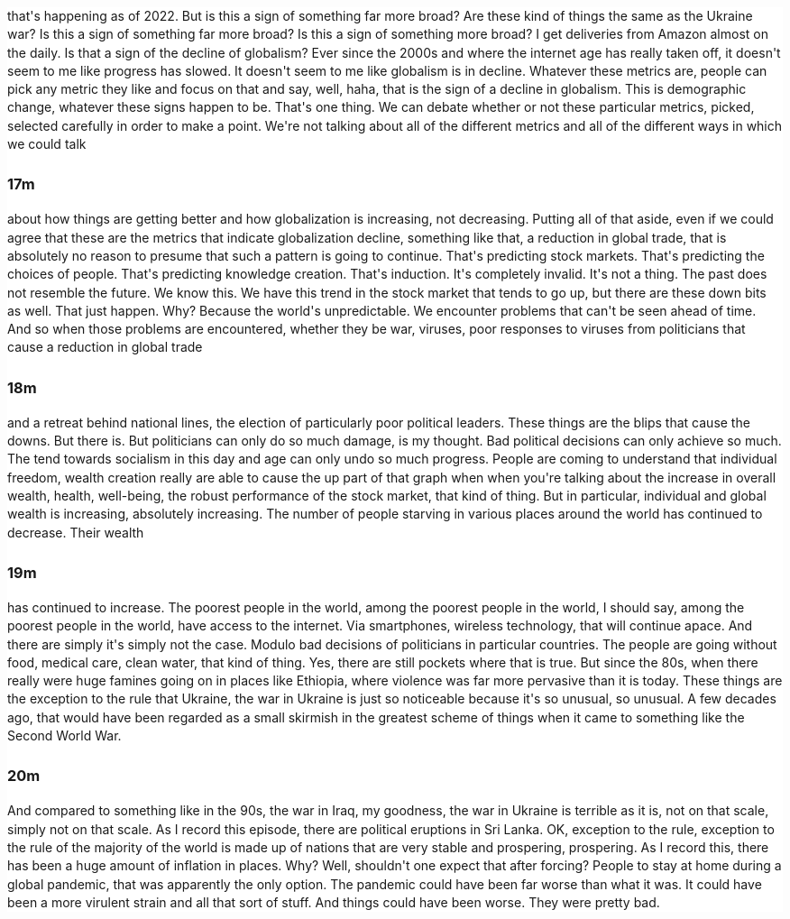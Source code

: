 that's happening as of 2022. But is this a sign of something far more broad? Are these kind of things the same as the Ukraine war? Is this a sign of something far more broad? Is this a sign of something more broad? I get deliveries from Amazon almost on the daily. Is that a sign of the decline of globalism? Ever since the 2000s and where the internet age has really taken off, it doesn't seem to me like progress has slowed. It doesn't seem to me like globalism is in decline. Whatever these metrics are, people can pick any metric they like and focus on that and say, well, haha, that is the sign of a decline in globalism. This is demographic change, whatever these signs happen to be. That's one thing. We can debate whether or not these particular metrics, picked, selected carefully in order to make a point. We're not talking about all of the different metrics and all of the different ways in which we could talk

### 17m

about how things are getting better and how globalization is increasing, not decreasing. Putting all of that aside, even if we could agree that these are the metrics that indicate globalization decline, something like that, a reduction in global trade, that is absolutely no reason to presume that such a pattern is going to continue. That's predicting stock markets. That's predicting the choices of people. That's predicting knowledge creation. That's induction. It's completely invalid. It's not a thing. The past does not resemble the future. We know this. We have this trend in the stock market that tends to go up, but there are these down bits as well. That just happen. Why? Because the world's unpredictable. We encounter problems that can't be seen ahead of time. And so when those problems are encountered, whether they be war, viruses, poor responses to viruses from politicians that cause a reduction in global trade

### 18m

and a retreat behind national lines, the election of particularly poor political leaders. These things are the blips that cause the downs. But there is. But politicians can only do so much damage, is my thought. Bad political decisions can only achieve so much. The tend towards socialism in this day and age can only undo so much progress. People are coming to understand that individual freedom, wealth creation really are able to cause the up part of that graph when when you're talking about the increase in overall wealth, health, well-being, the robust performance of the stock market, that kind of thing. But in particular, individual and global wealth is increasing, absolutely increasing. The number of people starving in various places around the world has continued to decrease. Their wealth

### 19m

has continued to increase. The poorest people in the world, among the poorest people in the world, I should say, among the poorest people in the world, have access to the internet. Via smartphones, wireless technology, that will continue apace. And there are simply it's simply not the case. Modulo bad decisions of politicians in particular countries. The people are going without food, medical care, clean water, that kind of thing. Yes, there are still pockets where that is true. But since the 80s, when there really were huge famines going on in places like Ethiopia, where violence was far more pervasive than it is today. These things are the exception to the rule that Ukraine, the war in Ukraine is just so noticeable because it's so unusual, so unusual. A few decades ago, that would have been regarded as a small skirmish in the greatest scheme of things when it came to something like the Second World War.

### 20m

And compared to something like in the 90s, the war in Iraq, my goodness, the war in Ukraine is terrible as it is, not on that scale, simply not on that scale. As I record this episode, there are political eruptions in Sri Lanka. OK, exception to the rule, exception to the rule of the majority of the world is made up of nations that are very stable and prospering, prospering. As I record this, there has been a huge amount of inflation in places. Why? Well, shouldn't one expect that after forcing? People to stay at home during a global pandemic, that was apparently the only option. The pandemic could have been far worse than what it was. It could have been a more virulent strain and all that sort of stuff. And things could have been worse. They were pretty bad.

